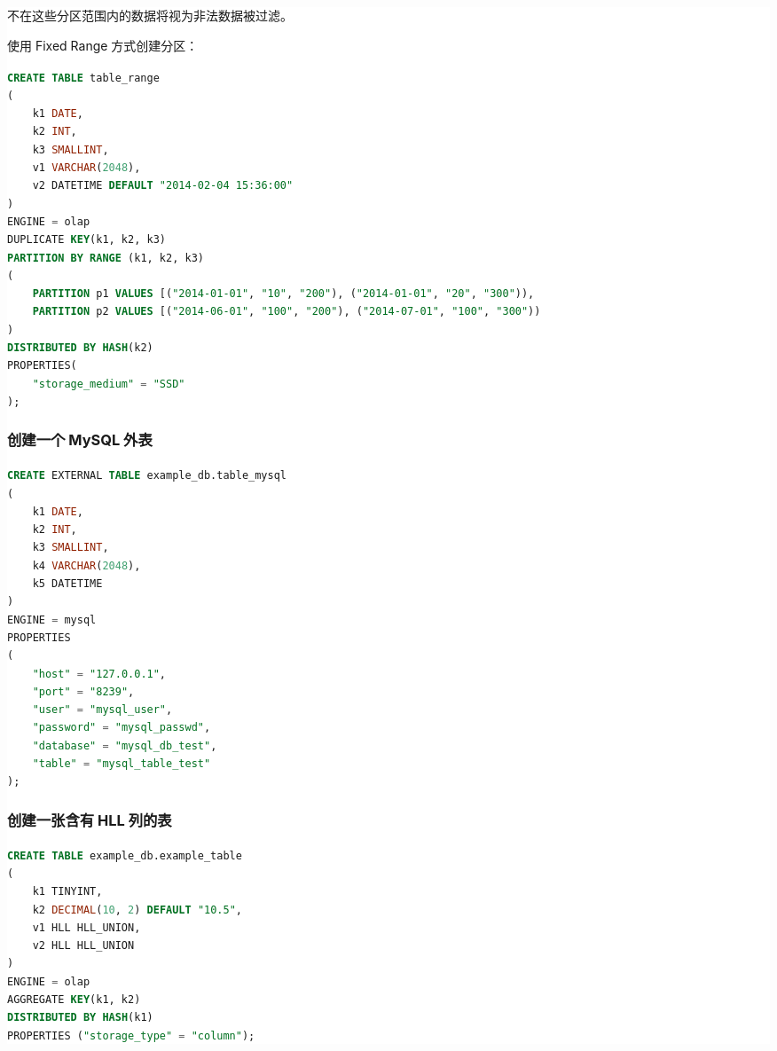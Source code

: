 不在这些分区范围内的数据将视为非法数据被过滤。

使用 Fixed Range 方式创建分区：

``` sql
CREATE TABLE table_range
(
    k1 DATE,
    k2 INT,
    k3 SMALLINT,
    v1 VARCHAR(2048),
    v2 DATETIME DEFAULT "2014-02-04 15:36:00"
)
ENGINE = olap
DUPLICATE KEY(k1, k2, k3)
PARTITION BY RANGE (k1, k2, k3)
(
    PARTITION p1 VALUES [("2014-01-01", "10", "200"), ("2014-01-01", "20", "300")),
    PARTITION p2 VALUES [("2014-06-01", "100", "200"), ("2014-07-01", "100", "300"))
)
DISTRIBUTED BY HASH(k2)
PROPERTIES(
    "storage_medium" = "SSD"
);
```

### 创建一个 MySQL 外表

``` sql
CREATE EXTERNAL TABLE example_db.table_mysql
(
    k1 DATE,
    k2 INT,
    k3 SMALLINT,
    k4 VARCHAR(2048),
    k5 DATETIME
)
ENGINE = mysql
PROPERTIES
(
    "host" = "127.0.0.1",
    "port" = "8239",
    "user" = "mysql_user",
    "password" = "mysql_passwd",
    "database" = "mysql_db_test",
    "table" = "mysql_table_test"
);
```

### 创建一张含有 HLL 列的表

``` sql
CREATE TABLE example_db.example_table
(
    k1 TINYINT,
    k2 DECIMAL(10, 2) DEFAULT "10.5",
    v1 HLL HLL_UNION,
    v2 HLL HLL_UNION
)
ENGINE = olap
AGGREGATE KEY(k1, k2)
DISTRIBUTED BY HASH(k1)
PROPERTIES ("storage_type" = "column");
```
